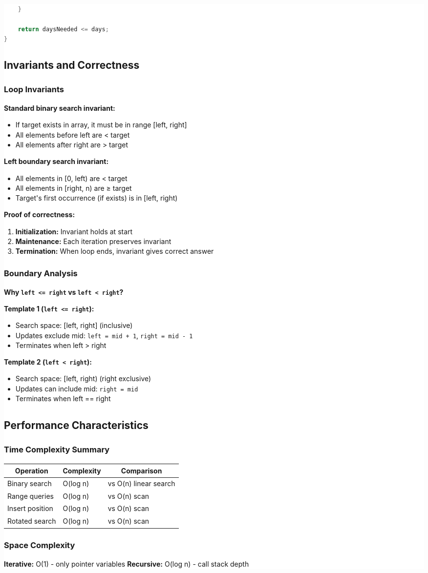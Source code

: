 ```java
    }
    
    return daysNeeded <= days;
}
```

## Invariants and Correctness

### Loop Invariants
**Standard binary search invariant:**
- If target exists in array, it must be in range [left, right]
- All elements before left are < target  
- All elements after right are > target

**Left boundary search invariant:**
- All elements in [0, left) are < target
- All elements in [right, n) are ≥ target
- Target's first occurrence (if exists) is in [left, right)

**Proof of correctness:**
1. **Initialization:** Invariant holds at start
2. **Maintenance:** Each iteration preserves invariant
3. **Termination:** When loop ends, invariant gives correct answer

### Boundary Analysis
**Why `left <= right` vs `left < right`?**

**Template 1 (`left <= right`):**
- Search space: [left, right] (inclusive)
- Updates exclude mid: `left = mid + 1`, `right = mid - 1`
- Terminates when left > right

**Template 2 (`left < right`):**
- Search space: [left, right) (right exclusive)
- Updates can include mid: `right = mid`
- Terminates when left == right

## Performance Characteristics

### Time Complexity Summary
| Operation | Complexity | Comparison |
|-----------|------------|------------|
| Binary search | O(log n) | vs O(n) linear search |
| Range queries | O(log n) | vs O(n) scan |
| Insert position | O(log n) | vs O(n) scan |
| Rotated search | O(log n) | vs O(n) scan |

### Space Complexity
**Iterative:** O(1) - only pointer variables
**Recursive:** O(log n) - call stack depth
